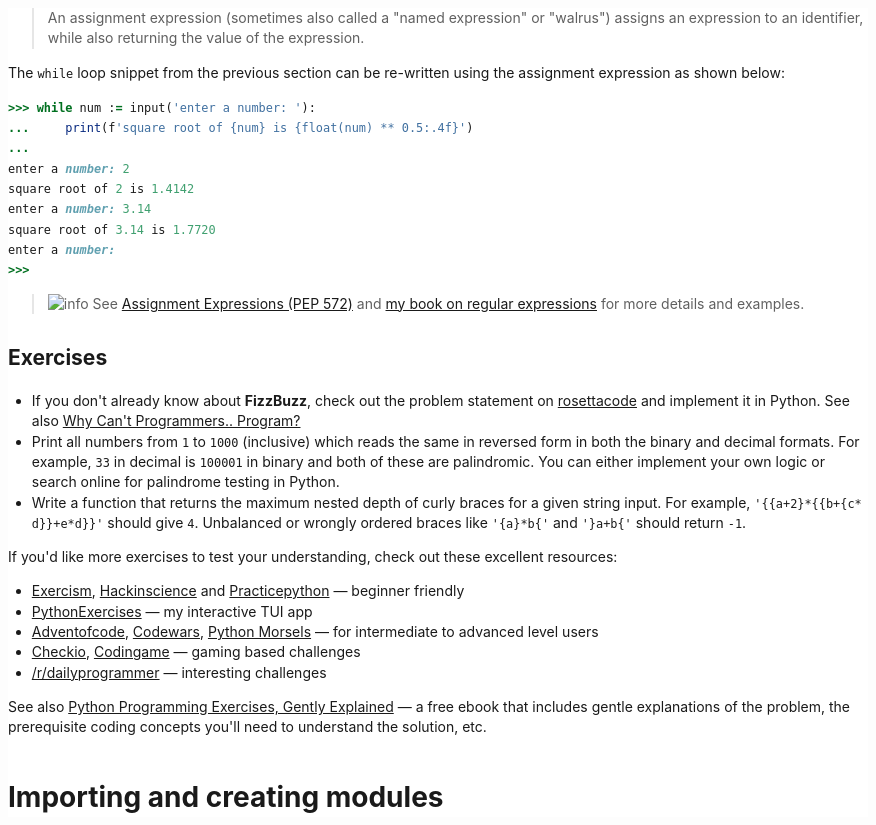 >An assignment expression (sometimes also called a "named expression" or "walrus") assigns an expression to an identifier, while also returning the value of the expression.

The `while` loop snippet from the previous section can be re-written using the assignment expression as shown below:

```ruby
>>> while num := input('enter a number: '):
...     print(f'square root of {num} is {float(num) ** 0.5:.4f}')
... 
enter a number: 2
square root of 2 is 1.4142
enter a number: 3.14
square root of 3.14 is 1.7720
enter a number: 
>>> 
```

>![info](./images/info.svg) See [Assignment Expressions (PEP 572)](https://peps.python.org/pep-0572/) and [my book on regular expressions](https://learnbyexample.github.io/py_regular_expressions/working-with-matched-portions.html#assignment-expressions) for more details and examples.

## Exercises

* If you don't already know about **FizzBuzz**, check out the problem statement on [rosettacode](https://rosettacode.org/wiki/FizzBuzz) and implement it in Python. See also [Why Can't Programmers.. Program?](https://blog.codinghorror.com/why-cant-programmers-program/)
* Print all numbers from `1` to `1000` (inclusive) which reads the same in reversed form in both the binary and decimal formats. For example, `33` in decimal is `100001` in binary and both of these are palindromic. You can either implement your own logic or search online for palindrome testing in Python.
* Write a function that returns the maximum nested depth of curly braces for a given string input. For example, `'{{a+2}*{{b+{c*d}}+e*d}}'` should give `4`. Unbalanced or wrongly ordered braces like `'{a}*b{'` and `'}a+b{'` should return `-1`.

If you'd like more exercises to test your understanding, check out these excellent resources:

* [Exercism](https://exercism.org/tracks/python/exercises), [Hackinscience](https://www.hackinscience.org/exercises/) and [Practicepython](https://www.practicepython.org/) — beginner friendly
* [PythonExercises](https://github.com/learnbyexample/TUI-apps/tree/main/PythonExercises) — my interactive TUI app
* [Adventofcode](https://adventofcode.com/), [Codewars](https://www.codewars.com/), [Python Morsels](https://www.pythonmorsels.com/) — for intermediate to advanced level users
* [Checkio](https://py.checkio.org/), [Codingame](https://www.codingame.com/start) — gaming based challenges
* [/r/dailyprogrammer](https://old.reddit.com/r/dailyprogrammer) — interesting challenges

See also [Python Programming Exercises, Gently Explained](https://inventwithpython.com/pythongently/) — a free ebook that includes gentle explanations of the problem, the prerequisite coding concepts you'll need to understand the solution, etc.

# Importing and creating modules
